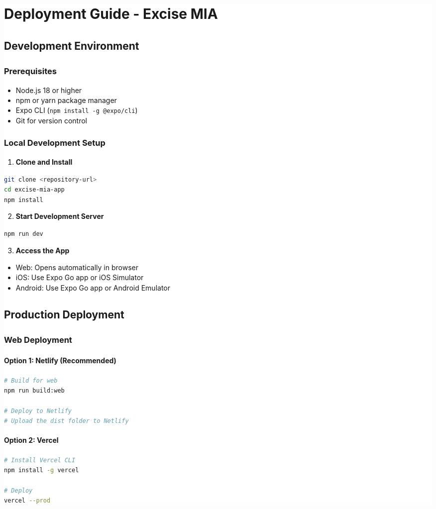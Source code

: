 # Deployment Guide - Excise MIA

## Development Environment

### Prerequisites
- Node.js 18 or higher
- npm or yarn package manager
- Expo CLI (`npm install -g @expo/cli`)
- Git for version control

### Local Development Setup

1. **Clone and Install**
```bash
git clone <repository-url>
cd excise-mia-app
npm install
```

2. **Start Development Server**
```bash
npm run dev
```

3. **Access the App**
- Web: Opens automatically in browser
- iOS: Use Expo Go app or iOS Simulator
- Android: Use Expo Go app or Android Emulator

## Production Deployment

### Web Deployment

#### Option 1: Netlify (Recommended)
```bash
# Build for web
npm run build:web

# Deploy to Netlify
# Upload the dist folder to Netlify
```

#### Option 2: Vercel
```bash
# Install Vercel CLI
npm install -g vercel

# Deploy
vercel --prod
```
